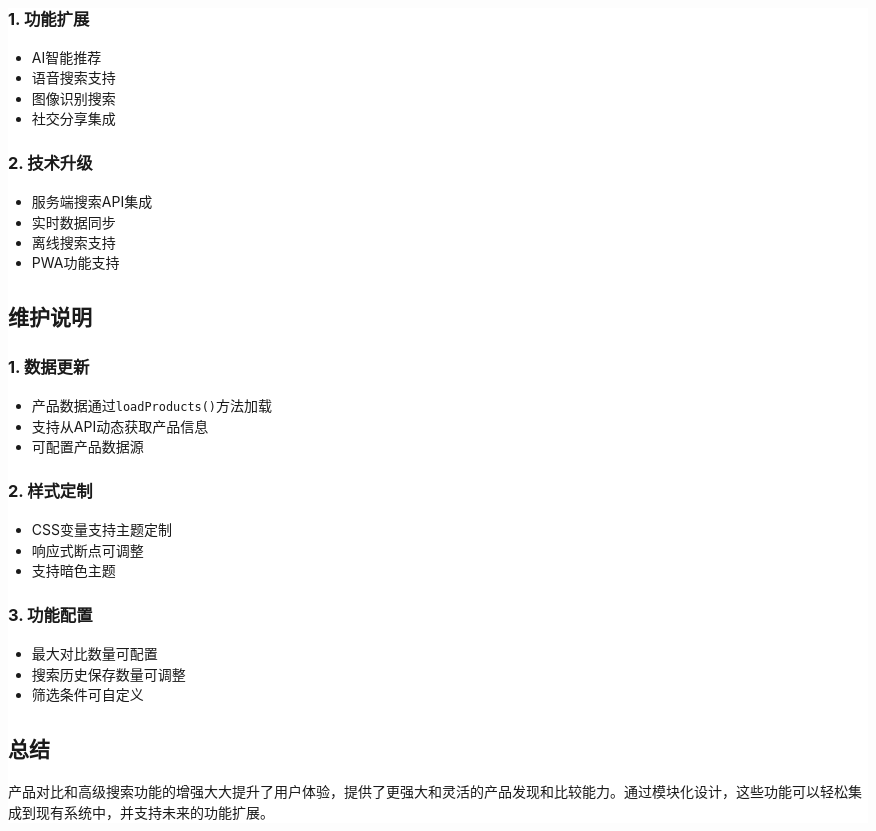 ### 1. 功能扩展
- AI智能推荐
- 语音搜索支持
- 图像识别搜索
- 社交分享集成

### 2. 技术升级
- 服务端搜索API集成
- 实时数据同步
- 离线搜索支持
- PWA功能支持

## 维护说明

### 1. 数据更新
- 产品数据通过`loadProducts()`方法加载
- 支持从API动态获取产品信息
- 可配置产品数据源

### 2. 样式定制
- CSS变量支持主题定制
- 响应式断点可调整
- 支持暗色主题

### 3. 功能配置
- 最大对比数量可配置
- 搜索历史保存数量可调整
- 筛选条件可自定义

## 总结

产品对比和高级搜索功能的增强大大提升了用户体验，提供了更强大和灵活的产品发现和比较能力。通过模块化设计，这些功能可以轻松集成到现有系统中，并支持未来的功能扩展。